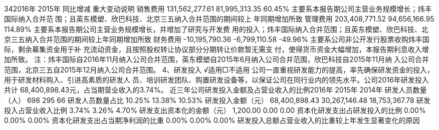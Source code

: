 342016年
2015年
同比增减
重大变动说明
销售费用
131,562,277.61
81,995,313.35
60.45%
主要系本报告期公司主营业务规模增长；炜丰国际纳入合并范
围；且英东模塑、欣巴科技、北京三五纳入合并范围的期间较上
年同期增加所致
管理费用
203,408,771.52
94,656,166.95
114.89%
主要系本报告期公司主营业务规模增长，并增加了研究与开发费
用的投入；炜丰国际纳入合并范围；且英东模塑、欣巴科技、北
京三五纳入合并范围的期间较上年同期增加所致
财务费用
-10,195,790.36
-6,799,110.58
-49.96%
主要系公司非公开发行股票收购炜丰国际，剩余募集资金用于补
充流动资金，且按照股权转让协议部分分期转让价款暂无需支
付，使得货币资金大幅增加，本报告期利息收入增加所致。
注：炜丰国际自2016年11月纳入公司合并范围，英东模塑自2015年6月纳入公司合并范围，欣巴科技自2015年11月纳
入公司合并范围，北京三五自2015年12月纳入公司合并范围。
4、研发投入
√适用□不适用
公司一直重视研发能力的提高，率先确保研发资金的投入，用于研发材料购入、引进高素质的研发人
员、培训研发团队、购置研发设备等，以保证公司在同行业内的领先水平。公司2016年研发投入共计
68,400,898.43元，占当期营业收入的3.74%。
近三年公司研发投入金额及占营业收入的比例2016年
2015年
2014年
研发人员数量（人）
698
295
66
研发人员数量占比
10.25%
13.38%
10.53%
研发投入金额（元）
68,400,898.43
30,267,146.48
18,753,367.78
研发投入占营业收入比例
3.74%
3.26%
4.70%
研发支出资本化的金额（元）
1,200.00
0.00
0.00
资本化研发支出占研发投入的比例
0.00%
0.00%
0.00%
资本化研发支出占当期净利润的比重
0.00%
0.00%
0.00%
研发投入总额占营业收入的比重较上年发生显著变化的原因